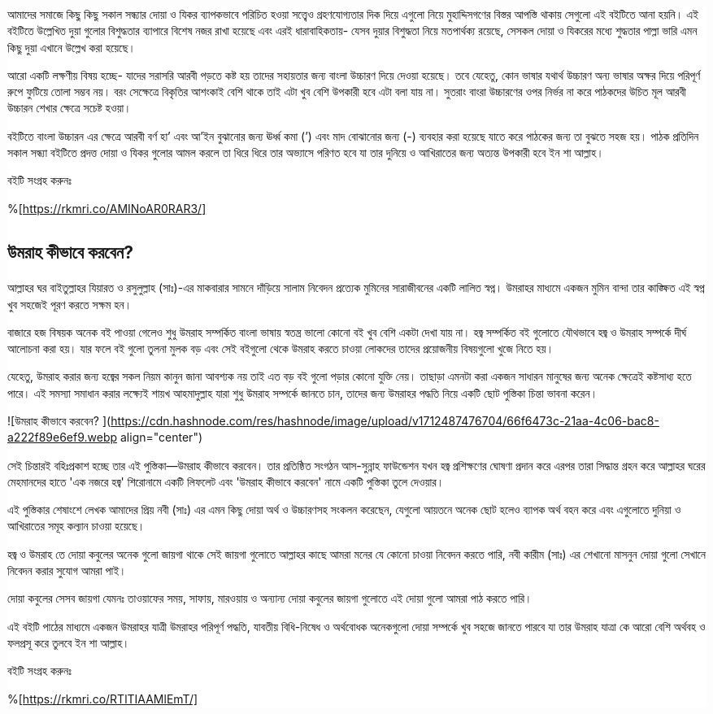 আমাদের সমাজে কিছু কিছু সকাল সন্ধ্যার দোয়া ও যিকর ব্যাপকভাবে পরিচিত হওয়া সত্ত্বেও গ্রহণযোগ্যতার দিক দিয়ে এগুলো নিয়ে মুহাদ্দিসগণের বিস্তর আপস্তি থাকায় সেগুলো এই বইটিতে আনা হয়নি। এই বইটিতে উল্লেখিত দুয়া গুলোর বিশুদ্ধতার ব্যাপারে বিশেষ নজর রাখা হয়েছে এবং এরই ধারাবাহিকতায়- যেসব দুয়ার বিশুদ্ধতা নিয়ে মতপার্থক্য রয়েছে, সেসকল দোয়া ও যিকরের মধ্যে শুদ্ধতার পাল্লা ভারি এমন কিছু দুয়া এখানে উল্লেখ করা হয়েছে।

আরো একটি লক্ষণীয় বিষয় হচ্ছে- যাদের সরাসরি আরবী পড়তে কষ্ট হয় তাদের সহায়তার জন্য বাংলা উচ্চারণ দিয়ে দেওয়া হয়েছে। তবে যেহেতু, কোন ভাষার যথার্থ উচ্চারণ অন্য ভাষার অক্ষর দিয়ে পরিপূর্ণ রুপে ফুটিয়ে তোলা সম্ভব নয়। বরং সেক্ষেত্রে বিকৃতির আশংকাই বেশি থাকে তাই এটা খুব বেশি উপকারী হবে এটা বলা যায় না। সুতরাং বাংরা উচ্চারণের ওপর নির্ভর না করে পাঠকদের উচিত মূল আরবী উচ্চারন শেখার ক্ষেত্রে সচেষ্ট হওয়া।

বইটিতে বাংলা উচ্চারন এর ক্ষেত্রে আরবী বর্ণ হা’ এবং আ’ইন বুঝানোর জন্য ঊর্ধ্ব কমা (’) এবং মাদ বোঝানোর জন্য (-) ব্যবহার করা হয়েছে যাতে করে পাঠকের জন্য তা বুঝতে সহজ হয়। পাঠক প্রতিদিন সকাল সন্ধ্যা বইটিতে প্রদত্ত দোয়া ও যিকর গুলোর আমল করলে তা ধিরে ধিরে তার অভ্যাসে পরিণত হবে যা তার দুনিয়ে ও আখিরাতের জন্য অত্যন্ত উপকারী হবে ইন শা আল্লাহ।

বইটি সংগ্রহ করুনঃ

%[https://rkmri.co/AMINoAR0RAR3/] 

## উমরাহ কীভাবে করবেন?

আল্লাহর ঘর বাইতুল্লাহর যিয়ারত ও রসুলুল্লাহ (সাঃ)-এর মাকবারার সামনে দাঁড়িয়ে সালাম নিবেদন প্রত্যেক মুমিনের সারাজীবনের একটি লালিত স্বপ্ন। উমরাহর মাধ্যমে একজন মুমিন বান্দা তার কাঙ্ক্ষিত এই স্বপ্ন খুব সহজেই পূরণ করতে সক্ষম হন।

বাজারে হজ বিষয়ক অনেক বই পাওয়া গেলেও শুধু উমরাহ সম্পর্কিত বাংলা ভাষায় স্বতন্ত্র ভালো কোনো বই খুব বেশি একটা দেখা যায় না। হজ্ব সম্পর্কিত বই গুলোতে যৌথভাবে হজ্ব ও উমরাহ সম্পর্কে দীর্ঘ আলোচনা করা হয়। যার ফলে বই গুলো তুলনা মুলক বড় এবং সেই বইগুলো থেকে উমরাহ করতে চাওয়া লোকদের তাদের প্রয়োজনীয় বিষয়গুলো খুজে নিতে হয়।

যেহেতু, উমরাহ করার জন্য হজ্বের সকল নিয়ম কানুন জানা আবশ্যক নয় তাই এত বড় বই গুলো পড়ার কোনো যুক্তি নেয়। তাছাড়া এমনটা করা একজন সাধারন মানুষের জন্য অনেক ক্ষেত্রেই কষ্টসাধ্য হতে পারে। এই সমস্যা সমাধান করার লক্ষ্যেই শায়খ আহমাদুল্লাহ যারা শুধু উমরাহ সম্পর্কে জানতে চান, তাদের জন্য উমরাহর পদ্ধতি নিয়ে একটি ছোট পুস্তিকা চিন্তা ভাবনা করেন।

![উমরাহ কীভাবে করবেন? ](https://cdn.hashnode.com/res/hashnode/image/upload/v1712487476704/66f6473c-21aa-4c06-bac8-a222f89e6ef9.webp align="center")

সেই চিন্তারই বহিঃপ্রকাশ হচ্ছে তার এই পুস্তিকা—উমরাহ কীভাবে করবেন। তার প্রতিষ্ঠিত সংগঠন আস-সুন্নাহ ফাউন্ডেশন যখন হজ্ব প্রশিক্ষণের ঘোষণা প্রদান করে এরপর তারা সিদ্ধান্ত গ্রহন করে আল্লাহর ঘরের মেহমানদের হাতে 'এক নজরে হজ্ব' শিরোনামে একটি লিফলেট এবং 'উমরাহ কীভাবে করবেন' নামে একটি পুস্তিকা তুলে দেওয়ার।

এই পুস্তিকার শেষাংশে লেখক আমাদের প্রিয় নবী (সাঃ) এর এমন কিছু দোয়া অর্থ ও উচ্চারণসহ সংকলন করেছেন, যেগুলো আয়তনে অনেক ছোট হলেও ব্যাপক অর্থ বহন করে এবং এগুলোতে দুনিয়া ও আখিরাতের সমূহ কল্যান চাওয়া হয়েছে।

হজ্ব ও উমরাহ তে দোয়া কবুলের অনেক গুলো জায়গা থাকে সেই জায়গা গুলোতে আল্লাহর কাছে আমরা মনের যে কোনো চাওয়া নিবেদন করতে পারি, নবী কারীম (সাঃ) এর শেখানো মাসনুন দোয়া গুলো সেখানে নিবেদন করার সুযোগ আমরা পাই।

দোয়া কবুলের সেসব জায়গা যেমনঃ তাওয়াফের সময়, সাফায়, মারওয়ায় ও অন্যান্য দোয়া কবুলের জায়গা গুলোতে এই দোয়া গুলো আমরা পাঠ করতে পারি।

এই বইটি পাঠের মাধ্যমে একজন উমরাহর যাত্রী উমরাহর পরিপূর্ণ পদ্ধতি, যাবতীয় বিধি-নিষেধ ও অর্থবোধক অনেকগুলো দোয়া সম্পর্কে খুব সহজে জানতে পারবে যা তার উমরাহ যাত্রা কে আরো বেশি অর্থবহ ও ফলপ্রসূ করে তুলবে ইন শা আল্লাহ।

বইটি সংগ্রহ করুনঃ

%[https://rkmri.co/RTlTIAAMlEmT/] 
